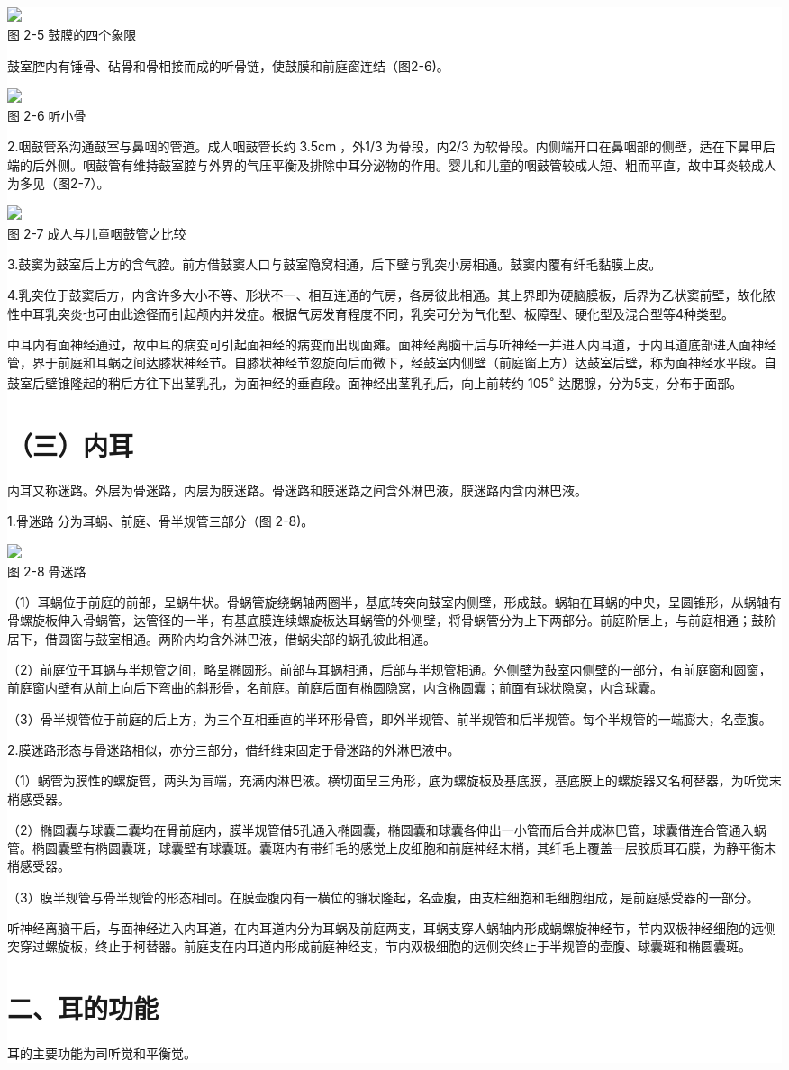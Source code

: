![](images/3ae95fb02a85516e3bcf8b3e1d884d1cf72e3b76600df34274535eb1045447a1.jpg)  
图 2-5 鼓膜的四个象限  

鼓室腔内有锤骨、砧骨和骨相接而成的听骨链，使鼓膜和前庭窗连结（图2-6)。  

![](images/cca0fd6b7a9da95e6b2154d415487e0bc3a60944fbc059fb66ace005105d4373.jpg)  
图 2-6 听小骨  

2.咽鼓管系沟通鼓室与鼻咽的管道。成人咽鼓管长约 $3.5\mathrm{cm}$ ，外1/3 为骨段，内2/3 为软骨段。内侧端开口在鼻咽部的侧壁，适在下鼻甲后端的后外侧。咽鼓管有维持鼓室腔与外界的气压平衡及排除中耳分泌物的作用。婴儿和儿童的咽鼓管较成人短、粗而平直，故中耳炎较成人为多见（图2-7）。  

![](images/8f6c9d45f21883cb261c3d64587a3873477e3b4a568382f51091db68d669f19a.jpg)  
图 2-7 成人与儿童咽鼓管之比较  

3.鼓窦为鼓室后上方的含气腔。前方借鼓窦人口与鼓室隐窝相通，后下壁与乳突小房相通。鼓窦内覆有纤毛黏膜上皮。  

4.乳突位于鼓窦后方，内含许多大小不等、形状不一、相互连通的气房，各房彼此相通。其上界即为硬脑膜板，后界为乙状窦前壁，故化脓性中耳乳突炎也可由此途径而引起颅内并发症。根据气房发育程度不同，乳突可分为气化型、板障型、硬化型及混合型等4种类型。  

中耳内有面神经通过，故中耳的病变可引起面神经的病变而出现面瘫。面神经离脑干后与听神经一并进人内耳道，于内耳道底部进入面神经管，界于前庭和耳蜗之间达膝状神经节。自膝状神经节忽旋向后而微下，经鼓室内侧壁（前庭窗上方）达鼓室后壁，称为面神经水平段。自鼓室后壁锥隆起的稍后方往下出茎乳孔，为面神经的垂直段。面神经出茎乳孔后，向上前转约 $105^{\circ}$ 达腮腺，分为5支，分布于面部。  

# （三）内耳  

内耳又称迷路。外层为骨迷路，内层为膜迷路。骨迷路和膜迷路之间含外淋巴液，膜迷路内含内淋巴液。  

1.骨迷路 分为耳蜗、前庭、骨半规管三部分（图 2-8)。  

![](images/25252d4e5fb7c3746640f84388ab51e40e24d444dda28f257f1350e702353e05.jpg)  
图 2-8 骨迷路  

（1）耳蜗位于前庭的前部，呈蜗牛状。骨蜗管旋绕蜗轴两圈半，基底转突向鼓室内侧壁，形成鼓。蜗轴在耳蜗的中央，呈圆锥形，从蜗轴有骨螺旋板伸入骨蜗管，达管径的一半，有基底膜连续螺旋板达耳蜗管的外侧壁，将骨蜗管分为上下两部分。前庭阶居上，与前庭相通；鼓阶居下，借圆窗与鼓室相通。两阶内均含外淋巴液，借蜗尖部的蜗孔彼此相通。  

（2）前庭位于耳蜗与半规管之间，略呈椭圆形。前部与耳蜗相通，后部与半规管相通。外侧壁为鼓室内侧壁的一部分，有前庭窗和圆窗，前庭窗内壁有从前上向后下弯曲的斜形骨，名前庭。前庭后面有椭圆隐窝，内含椭圆囊；前面有球状隐窝，内含球囊。  

（3）骨半规管位于前庭的后上方，为三个互相垂直的半环形骨管，即外半规管、前半规管和后半规管。每个半规管的一端膨大，名壶腹。  

2.膜迷路形态与骨迷路相似，亦分三部分，借纤维束固定于骨迷路的外淋巴液中。  

（1）蜗管为膜性的螺旋管，两头为盲端，充满内淋巴液。横切面呈三角形，底为螺旋板及基底膜，基底膜上的螺旋器又名柯替器，为听觉末梢感受器。  

（2）椭圆囊与球囊二囊均在骨前庭内，膜半规管借5孔通入椭圆囊，椭圆囊和球囊各伸出一小管而后合并成淋巴管，球囊借连合管通入蜗管。椭圆囊壁有椭圆囊斑，球囊壁有球囊斑。囊斑内有带纤毛的感觉上皮细胞和前庭神经末梢，其纤毛上覆盖一层胶质耳石膜，为静平衡末梢感受器。  

（3）膜半规管与骨半规管的形态相同。在膜壶腹内有一横位的镰状隆起，名壶腹，由支柱细胞和毛细胞组成，是前庭感受器的一部分。  

听神经离脑干后，与面神经进入内耳道，在内耳道内分为耳蜗及前庭两支，耳蜗支穿人蜗轴内形成蜗螺旋神经节，节内双极神经细胞的远侧突穿过螺旋板，终止于柯替器。前庭支在内耳道内形成前庭神经支，节内双极细胞的远侧突终止于半规管的壶腹、球囊斑和椭圆囊斑。  

# 二、耳的功能  

耳的主要功能为司听觉和平衡觉。  
